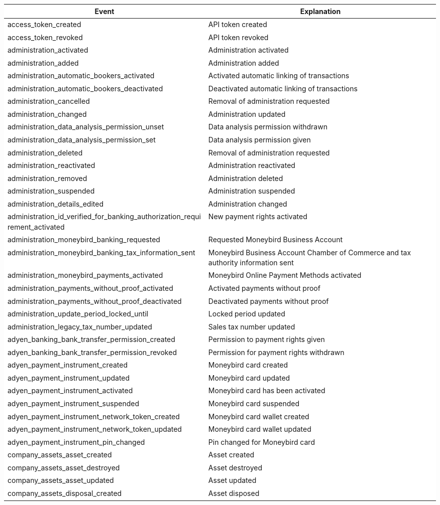 | Event | Explanation |
|-------|-------------|
| access_token_created | API token created |
| access_token_revoked | API token revoked |
| administration_activated | Administration activated |
| administration_added | Administration added |
| administration_automatic_bookers_activated | Activated automatic linking of transactions |
| administration_automatic_bookers_deactivated | Deactivated automatic linking of transactions |
| administration_cancelled | Removal of administration requested |
| administration_changed | Administration updated |
| administration_data_analysis_permission_unset | Data analysis permission withdrawn |
| administration_data_analysis_permission_set | Data analysis permission given |
| administration_deleted | Removal of administration requested |
| administration_reactivated | Administration reactivated |
| administration_removed | Administration deleted |
| administration_suspended | Administration suspended |
| administration_details_edited | Administration changed |
| administration_id_verified_for_banking_authorization_requirement_activated | New payment rights activated |
| administration_moneybird_banking_requested | Requested Moneybird Business Account |
| administration_moneybird_banking_tax_information_sent | Moneybird Business Account Chamber of Commerce and tax authority information sent |
| administration_moneybird_payments_activated | Moneybird Online Payment Methods activated |
| administration_payments_without_proof_activated | Activated payments without proof |
| administration_payments_without_proof_deactivated | Deactivated payments without proof |
| administration_update_period_locked_until | Locked period updated |
| administration_legacy_tax_number_updated | Sales tax number updated |
| adyen_banking_bank_transfer_permission_created | Permission to payment rights given |
| adyen_banking_bank_transfer_permission_revoked | Permission for payment rights withdrawn |
| adyen_payment_instrument_created | Moneybird card created |
| adyen_payment_instrument_updated | Moneybird card updated |
| adyen_payment_instrument_activated | Moneybird card has been activated |
| adyen_payment_instrument_suspended | Moneybird card suspended |
| adyen_payment_instrument_network_token_created | Moneybird card wallet created |
| adyen_payment_instrument_network_token_updated | Moneybird card wallet updated |
| adyen_payment_instrument_pin_changed | Pin changed for Moneybird card |
| company_assets_asset_created | Asset created |
| company_assets_asset_destroyed | Asset destroyed |
| company_assets_asset_updated | Asset updated |
| company_assets_disposal_created | Asset disposed |